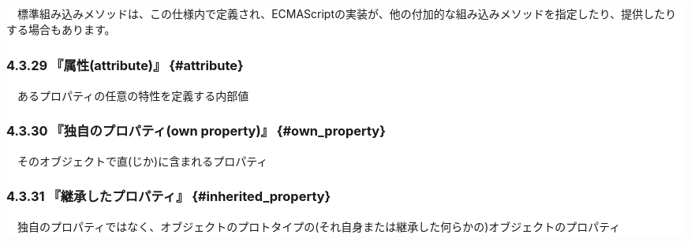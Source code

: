 　標準組み込みメソッドは、この仕様内で定義され、ECMAScriptの実装が、他の付加的な組み込みメソッドを指定したり、提供したりする場合もあります。

### 4.3.29 『属性(attribute)』 {#attribute}

　あるプロパティの任意の特性を定義する内部値

### 4.3.30 『独自のプロパティ(own property)』 {#own_property}

　そのオブジェクトで直(じか)に含まれるプロパティ

### 4.3.31 『継承したプロパティ』 {#inherited_property}

　独自のプロパティではなく、オブジェクトのプロトタイプの(それ自身または継承した何らかの)オブジェクトのプロパティ
